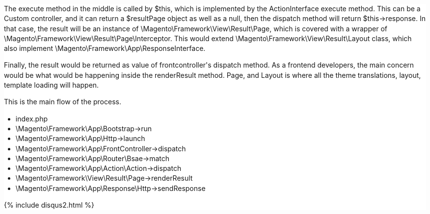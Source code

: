 ```php
```

<p>
The execute method in the middle is called by $this, which is implemented by the ActionInterface execute method.
This can be a Custom controller, and it can return a $resultPage object as well as a null, then the dispatch method will 
return $this->response. In that case, the result will be an instance of \Magento\Framework\View\Result\Page, which is covered with a wrapper of 
\Magento\Framework\View\Result\Page\Interceptor.
This would extend \Magento\Framework\View\Result\Layout class, which also implement \Magento\Framework\App\ResponseInterface.
</p>

<p>
Finally, the result would be returned as value of frontcontroller's dispatch method.
As a frontend developers, the main concern would be what would be happening inside the renderResult method.
Page, and Layout is where all the theme translations, layout, template loading will happen.
</p>

<p>This is the main flow of the process.</p>
<ul>
    <li>index.php</li>
    <li>\Magento\Framework\App\Bootstrap->run</li>
    <li>\Magento\Framework\App\Http->launch</li>
    <li>\Magento\Framework\App\FrontController->dispatch</li>
    <li>\Magento\Framework\App\Router\Bsae->match</li>
    <li>\Magento\Framework\App\Action\Action->dispatch</li>
    <li>\Magento\Framework\View\Result\Page->renderResult</li>
    <li>\Magento\Framework\App\Response\Http->sendResponse</li>
</ul>



{% include disqus2.html %}

